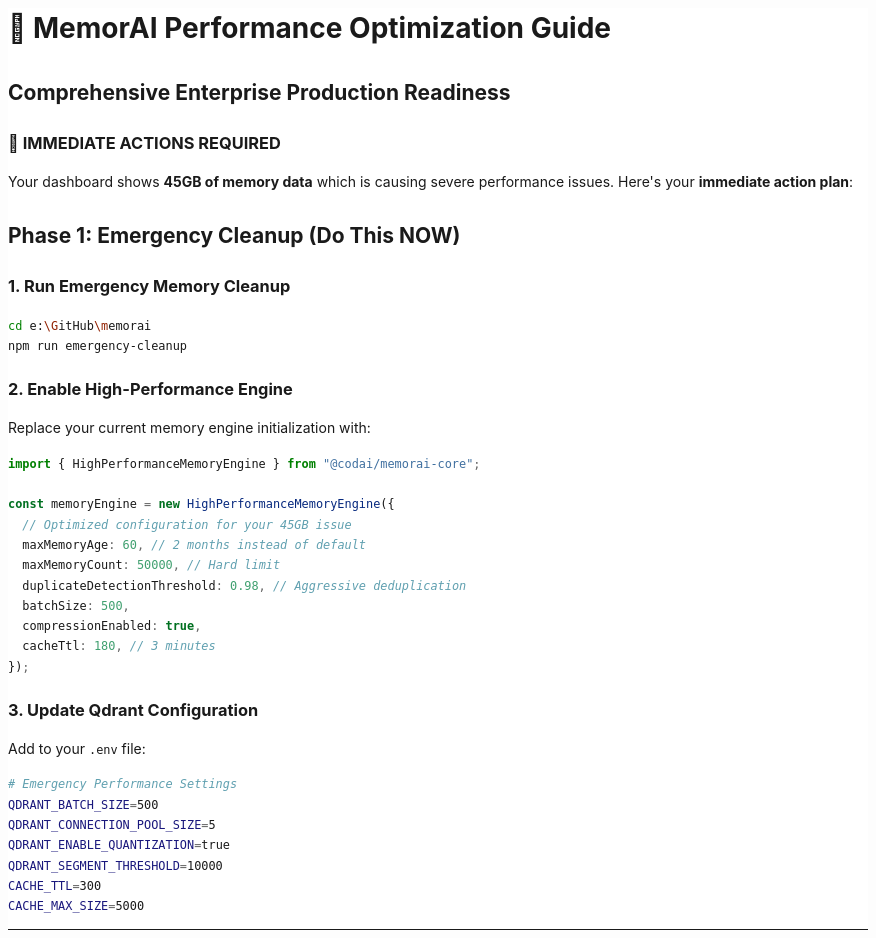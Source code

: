 # 🚀 MemorAI Performance Optimization Guide

## Comprehensive Enterprise Production Readiness

### 🚨 **IMMEDIATE ACTIONS REQUIRED**

Your dashboard shows **45GB of memory data** which is causing severe performance issues. Here's your **immediate action plan**:

## **Phase 1: Emergency Cleanup (Do This NOW)**

### 1. Run Emergency Memory Cleanup

```bash
cd e:\GitHub\memorai
npm run emergency-cleanup
```

### 2. Enable High-Performance Engine

Replace your current memory engine initialization with:

```typescript
import { HighPerformanceMemoryEngine } from "@codai/memorai-core";

const memoryEngine = new HighPerformanceMemoryEngine({
  // Optimized configuration for your 45GB issue
  maxMemoryAge: 60, // 2 months instead of default
  maxMemoryCount: 50000, // Hard limit
  duplicateDetectionThreshold: 0.98, // Aggressive deduplication
  batchSize: 500,
  compressionEnabled: true,
  cacheTtl: 180, // 3 minutes
});
```

### 3. Update Qdrant Configuration

Add to your `.env` file:

```bash
# Emergency Performance Settings
QDRANT_BATCH_SIZE=500
QDRANT_CONNECTION_POOL_SIZE=5
QDRANT_ENABLE_QUANTIZATION=true
QDRANT_SEGMENT_THRESHOLD=10000
CACHE_TTL=300
CACHE_MAX_SIZE=5000
```

---
